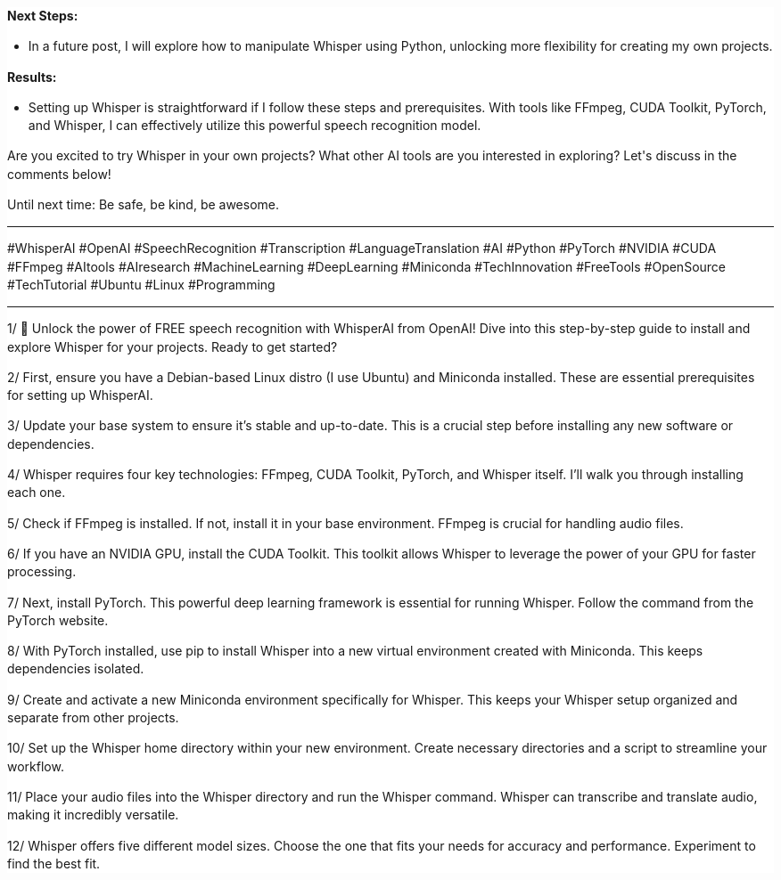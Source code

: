 **Next Steps:**

* In a future post, I will explore how to manipulate Whisper using Python, unlocking more flexibility for creating my own projects.
    

**Results:**

* Setting up Whisper is straightforward if I follow these steps and prerequisites. With tools like FFmpeg, CUDA Toolkit, PyTorch, and Whisper, I can effectively utilize this powerful speech recognition model.
    

Are you excited to try Whisper in your own projects? What other AI tools are you interested in exploring? Let's discuss in the comments below!

Until next time: Be safe, be kind, be awesome.

---

#WhisperAI #OpenAI #SpeechRecognition #Transcription #LanguageTranslation #AI #Python #PyTorch #NVIDIA #CUDA #FFmpeg #AItools #AIresearch #MachineLearning #DeepLearning #Miniconda #TechInnovation #FreeTools #OpenSource #TechTutorial #Ubuntu #Linux #Programming

---

1/ 🚀 Unlock the power of FREE speech recognition with WhisperAI from OpenAI! Dive into this step-by-step guide to install and explore Whisper for your projects. Ready to get started?

2/ First, ensure you have a Debian-based Linux distro (I use Ubuntu) and Miniconda installed. These are essential prerequisites for setting up WhisperAI.

3/ Update your base system to ensure it’s stable and up-to-date. This is a crucial step before installing any new software or dependencies.

4/ Whisper requires four key technologies: FFmpeg, CUDA Toolkit, PyTorch, and Whisper itself. I’ll walk you through installing each one.

5/ Check if FFmpeg is installed. If not, install it in your base environment. FFmpeg is crucial for handling audio files.

6/ If you have an NVIDIA GPU, install the CUDA Toolkit. This toolkit allows Whisper to leverage the power of your GPU for faster processing.

7/ Next, install PyTorch. This powerful deep learning framework is essential for running Whisper. Follow the command from the PyTorch website.

8/ With PyTorch installed, use pip to install Whisper into a new virtual environment created with Miniconda. This keeps dependencies isolated.

9/ Create and activate a new Miniconda environment specifically for Whisper. This keeps your Whisper setup organized and separate from other projects.

10/ Set up the Whisper home directory within your new environment. Create necessary directories and a script to streamline your workflow.

11/ Place your audio files into the Whisper directory and run the Whisper command. Whisper can transcribe and translate audio, making it incredibly versatile.

12/ Whisper offers five different model sizes. Choose the one that fits your needs for accuracy and performance. Experiment to find the best fit.
